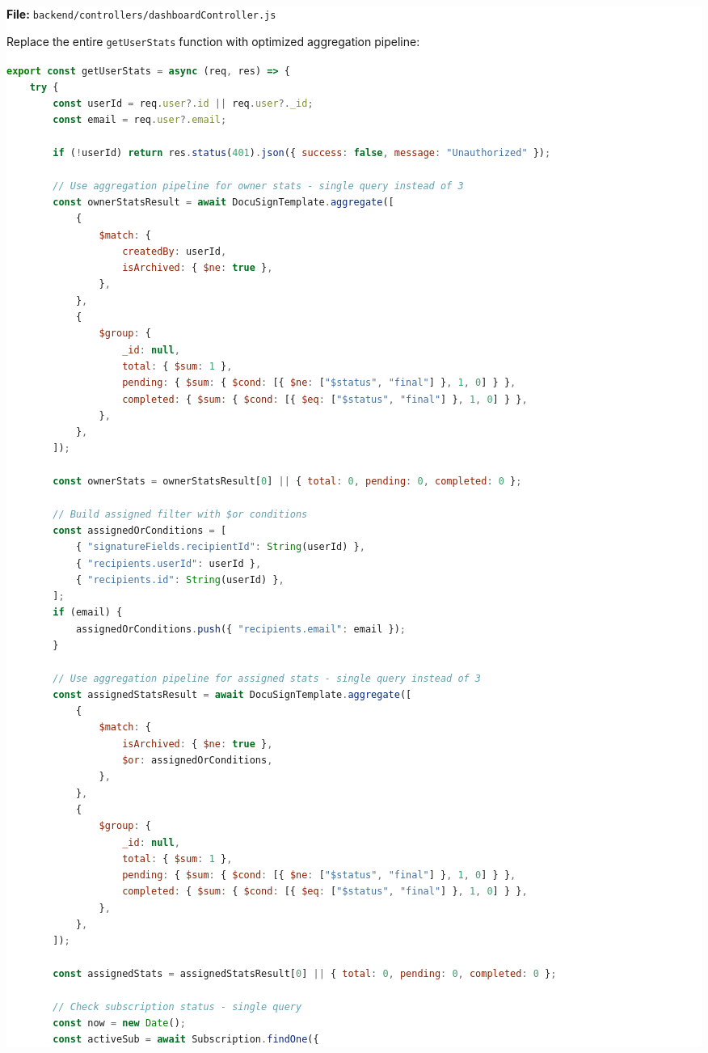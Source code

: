 **File:** `backend/controllers/dashboardController.js`

Replace the entire `getUserStats` function with optimized aggregation pipeline:

```javascript
export const getUserStats = async (req, res) => {
	try {
		const userId = req.user?.id || req.user?._id;
		const email = req.user?.email;

		if (!userId) return res.status(401).json({ success: false, message: "Unauthorized" });

		// Use aggregation pipeline for owner stats - single query instead of 3
		const ownerStatsResult = await DocuSignTemplate.aggregate([
			{
				$match: {
					createdBy: userId,
					isArchived: { $ne: true },
				},
			},
			{
				$group: {
					_id: null,
					total: { $sum: 1 },
					pending: { $sum: { $cond: [{ $ne: ["$status", "final"] }, 1, 0] } },
					completed: { $sum: { $cond: [{ $eq: ["$status", "final"] }, 1, 0] } },
				},
			},
		]);

		const ownerStats = ownerStatsResult[0] || { total: 0, pending: 0, completed: 0 };

		// Build assigned filter with $or conditions
		const assignedOrConditions = [
			{ "signatureFields.recipientId": String(userId) },
			{ "recipients.userId": userId },
			{ "recipients.id": String(userId) },
		];
		if (email) {
			assignedOrConditions.push({ "recipients.email": email });
		}

		// Use aggregation pipeline for assigned stats - single query instead of 3
		const assignedStatsResult = await DocuSignTemplate.aggregate([
			{
				$match: {
					isArchived: { $ne: true },
					$or: assignedOrConditions,
				},
			},
			{
				$group: {
					_id: null,
					total: { $sum: 1 },
					pending: { $sum: { $cond: [{ $ne: ["$status", "final"] }, 1, 0] } },
					completed: { $sum: { $cond: [{ $eq: ["$status", "final"] }, 1, 0] } },
				},
			},
		]);

		const assignedStats = assignedStatsResult[0] || { total: 0, pending: 0, completed: 0 };

		// Check subscription status - single query
		const now = new Date();
		const activeSub = await Subscription.findOne({
```